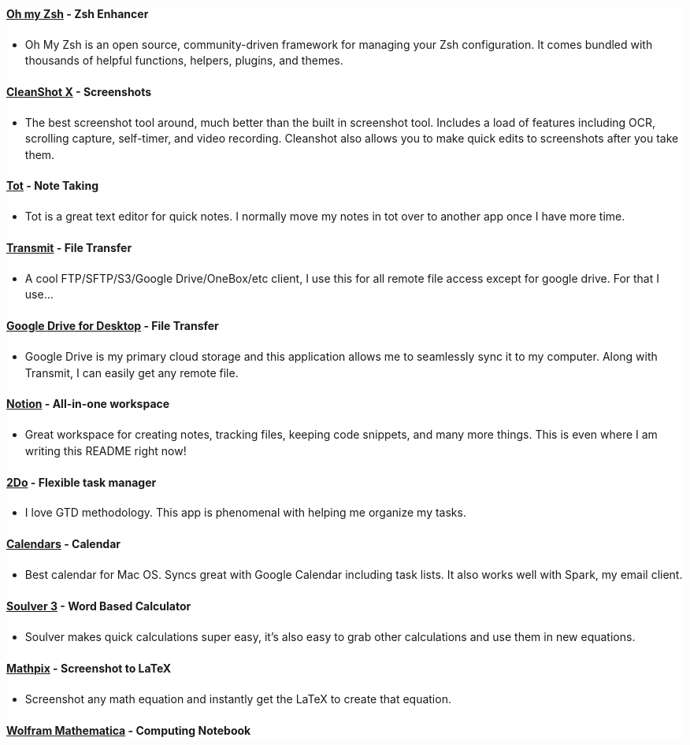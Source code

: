 #### [Oh my Zsh](https://ohmyz.sh/) - Zsh Enhancer

- Oh My Zsh is an open source, community-driven framework for managing your Zsh configuration. It comes bundled with thousands of helpful functions, helpers, plugins, and themes. 

#### [CleanShot X](https://cleanshot.com/) - Screenshots

- The best screenshot tool around, much better than the built in screenshot tool. Includes a load of features including OCR, scrolling capture, self-timer, and video recording. Cleanshot also allows you to make quick edits to screenshots after you take them.

#### [Tot](https://tot.rocks/) - Note Taking

- Tot is a great text editor for quick notes. I normally move my notes in tot over to another app once I have more time.

#### [Transmit](https://panic.com/transmit/) - File Transfer

- A cool FTP/SFTP/S3/Google Drive/OneBox/etc client, I use this for all remote file access except for google drive. For that I use…

#### [Google Drive for Desktop](https://www.google.com/drive/download/) - File Transfer

- Google Drive is my primary cloud storage and this application allows me to seamlessly sync it to my computer. Along with Transmit, I can easily get any remote file.

#### [Notion](https://www.notion.so/) - All-in-one workspace

- Great workspace for creating notes, tracking files, keeping code snippets, and many more things. This is even where I am writing this README right now! 

#### [2Do](https://www.2doapp.com/mac) - Flexible task manager

- I love GTD methodology. This app is phenomenal with helping me organize my tasks.

#### [Calendars](https://readdle.com/calendars) - Calendar

- Best calendar for Mac OS. Syncs great with Google Calendar including task lists. It also works well with Spark, my email client. 

#### [Soulver 3](https://soulver.app/) - Word Based Calculator

- Soulver makes quick calculations super easy, it’s also easy to grab other calculations and use them in new equations.

#### [Mathpix](https://mathpix.com/) - Screenshot to LaTeX

- Screenshot any math equation and instantly get the LaTeX to create that equation. 

#### [Wolfram Mathematica](https://www.wolfram.com/mathematica/) - Computing Notebook
